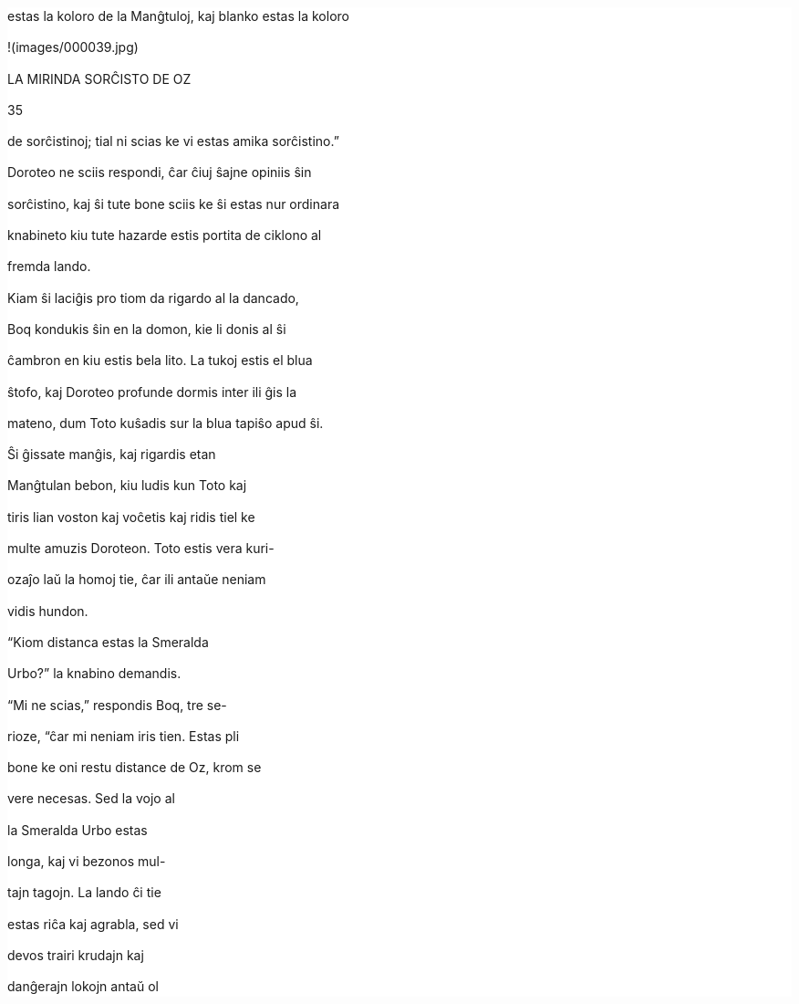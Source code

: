 estas la koloro de la Manĝtuloj, kaj blanko estas la koloro

!(images/000039.jpg)



LA MIRINDA SORĈISTO DE OZ

35

de sorĉistinoj; tial ni scias ke vi estas amika sorĉistino.” 

Doroteo ne sciis respondi, ĉar ĉiuj ŝajne opiniis ŝin

sorĉistino, kaj ŝi tute bone sciis ke ŝi estas nur ordinara

knabineto kiu tute hazarde estis portita de ciklono al 

fremda lando. 

Kiam ŝi laciĝis pro tiom da rigardo al la dancado, 

Boq kondukis ŝin en la domon, kie li donis al ŝi

ĉambron en kiu estis bela lito. La tukoj estis el blua

ŝtofo, kaj Doroteo profunde dormis inter ili ĝis la

mateno, dum Toto kuŝadis sur la blua tapiŝo apud ŝi. 

Ŝi ĝissate manĝis, kaj rigardis etan

Manĝtulan bebon, kiu ludis kun Toto kaj

tiris lian voston kaj voĉetis kaj ridis tiel ke

multe amuzis Doroteon. Toto estis vera kuri-

ozaĵo laŭ la homoj tie, ĉar ili antaŭe neniam

vidis hundon. 

“Kiom distanca estas la Smeralda

Urbo?” la knabino demandis. 

“Mi ne scias,” respondis Boq, tre se-

rioze, “ĉar mi neniam iris tien. Estas pli

bone ke oni restu distance de Oz, krom se

vere necesas. Sed la vojo al

la Smeralda Urbo estas

longa, kaj vi bezonos mul-

tajn tagojn. La lando ĉi tie

estas riĉa kaj agrabla, sed vi

devos trairi krudajn kaj

danĝerajn lokojn antaŭ ol
